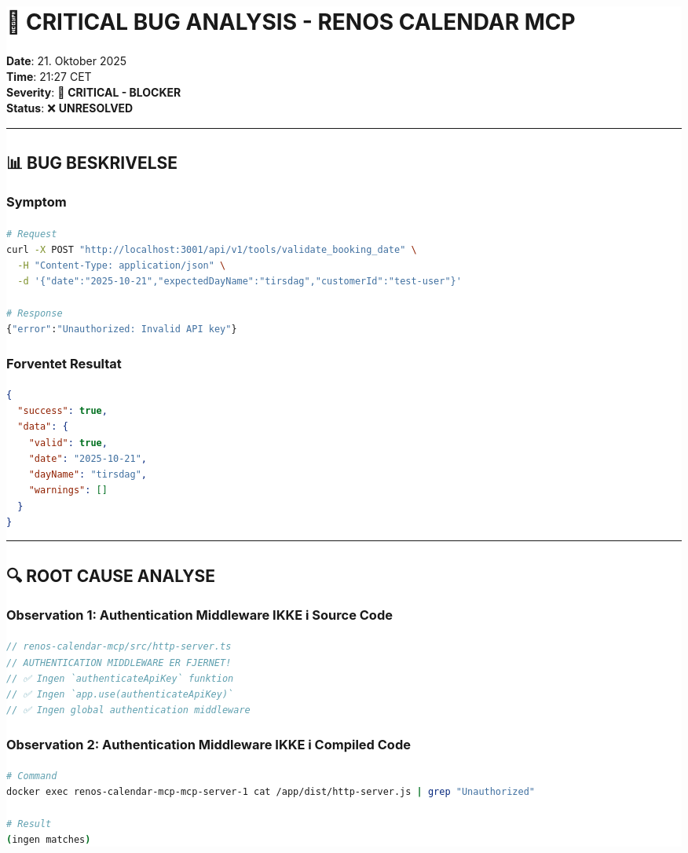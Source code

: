 # 🔴 CRITICAL BUG ANALYSIS - RENOS CALENDAR MCP

**Date**: 21. Oktober 2025  
**Time**: 21:27 CET  
**Severity**: 🔴 **CRITICAL - BLOCKER**  
**Status**: ❌ **UNRESOLVED**  

---

## 📊 BUG BESKRIVELSE

### **Symptom**
```bash
# Request
curl -X POST "http://localhost:3001/api/v1/tools/validate_booking_date" \
  -H "Content-Type: application/json" \
  -d '{"date":"2025-10-21","expectedDayName":"tirsdag","customerId":"test-user"}'

# Response
{"error":"Unauthorized: Invalid API key"}
```

### **Forventet Resultat**
```json
{
  "success": true,
  "data": {
    "valid": true,
    "date": "2025-10-21",
    "dayName": "tirsdag",
    "warnings": []
  }
}
```

---

## 🔍 ROOT CAUSE ANALYSE

### **Observation 1**: Authentication Middleware IKKE i Source Code
```typescript
// renos-calendar-mcp/src/http-server.ts
// AUTHENTICATION MIDDLEWARE ER FJERNET!
// ✅ Ingen `authenticateApiKey` funktion
// ✅ Ingen `app.use(authenticateApiKey)`
// ✅ Ingen global authentication middleware
```

### **Observation 2**: Authentication Middleware IKKE i Compiled Code
```bash
# Command
docker exec renos-calendar-mcp-mcp-server-1 cat /app/dist/http-server.js | grep "Unauthorized"

# Result
(ingen matches)
```
